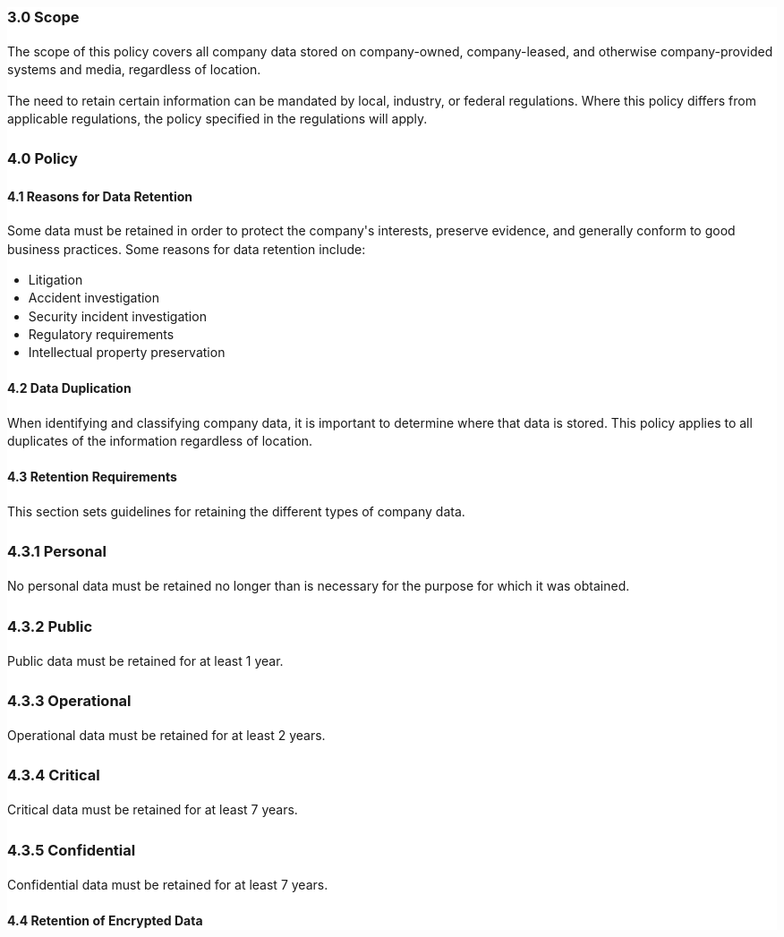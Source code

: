 ### 3.0 Scope

The scope of this policy covers all company data stored on company-owned, company-leased, and otherwise company-provided systems and media, regardless of location.

The need to retain certain information can be mandated by local, industry, or federal regulations.  Where this policy differs from applicable regulations, the policy specified in the regulations will apply.



### 4.0 Policy

#### 4.1 Reasons for Data Retention

Some data must be retained in order to protect the company&#39;s interests, preserve evidence, and generally conform to good business practices.  Some reasons for data retention include:

- Litigation
- Accident investigation
- Security incident investigation
- Regulatory requirements
- Intellectual property preservation

#### 4.2 Data Duplication

When identifying and classifying company data, it is important to determine where that data is stored.  This policy applies to all duplicates of the information regardless of location.

#### 4.3 Retention Requirements

This section sets guidelines for retaining the different types of company data.

### 4.3.1 Personal

No personal data must be retained no longer than is necessary for the purpose for which it was obtained.

### 4.3.2 Public

Public data must be retained for at least 1 year.

### 4.3.3 Operational

Operational data must be retained for at least 2 years.

### 4.3.4 Critical

Critical data must be retained for at least 7 years.

### 4.3.5 Confidential

Confidential data must be retained for at least 7 years.

#### 4.4 Retention of Encrypted Data
